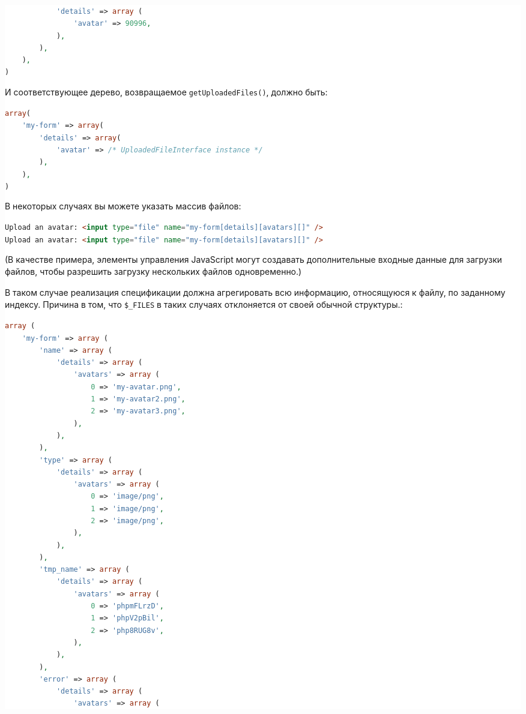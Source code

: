 ```php
            'details' => array (
                'avatar' => 90996,
            ),
        ),
    ),
)
```

И соответствующее дерево, возвращаемое `getUploadedFiles()`, должно быть:

```php
array(
    'my-form' => array(
        'details' => array(
            'avatar' => /* UploadedFileInterface instance */
        ),
    ),
)
```

В некоторых случаях вы можете указать массив файлов:

```html
Upload an avatar: <input type="file" name="my-form[details][avatars][]" />
Upload an avatar: <input type="file" name="my-form[details][avatars][]" />
```

(В качестве примера, элементы управления JavaScript могут создавать дополнительные входные данные для загрузки файлов, чтобы разрешить загрузку нескольких файлов одновременно.)

В таком случае реализация спецификации должна агрегировать всю информацию, относящуюся к файлу, по заданному индексу. Причина в том, что `$_FILES` в таких случаях отклоняется от своей обычной структуры.:

```php
array (
    'my-form' => array (
        'name' => array (
            'details' => array (
                'avatars' => array (
                    0 => 'my-avatar.png',
                    1 => 'my-avatar2.png',
                    2 => 'my-avatar3.png',
                ),
            ),
        ),
        'type' => array (
            'details' => array (
                'avatars' => array (
                    0 => 'image/png',
                    1 => 'image/png',
                    2 => 'image/png',
                ),
            ),
        ),
        'tmp_name' => array (
            'details' => array (
                'avatars' => array (
                    0 => 'phpmFLrzD',
                    1 => 'phpV2pBil',
                    2 => 'php8RUG8v',
                ),
            ),
        ),
        'error' => array (
            'details' => array (
                'avatars' => array (
```
